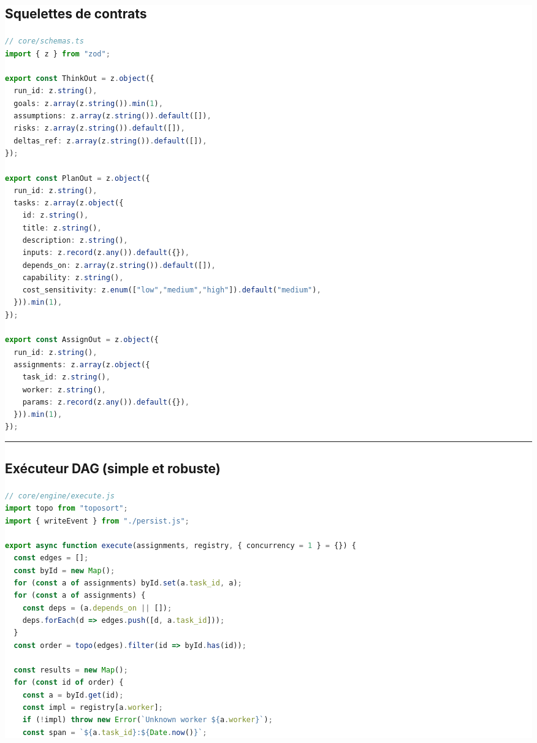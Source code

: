 
## Squelettes de contrats

```ts
// core/schemas.ts
import { z } from "zod";

export const ThinkOut = z.object({
  run_id: z.string(),
  goals: z.array(z.string()).min(1),
  assumptions: z.array(z.string()).default([]),
  risks: z.array(z.string()).default([]),
  deltas_ref: z.array(z.string()).default([]),
});

export const PlanOut = z.object({
  run_id: z.string(),
  tasks: z.array(z.object({
    id: z.string(),
    title: z.string(),
    description: z.string(),
    inputs: z.record(z.any()).default({}),
    depends_on: z.array(z.string()).default([]),
    capability: z.string(),
    cost_sensitivity: z.enum(["low","medium","high"]).default("medium"),
  })).min(1),
});

export const AssignOut = z.object({
  run_id: z.string(),
  assignments: z.array(z.object({
    task_id: z.string(),
    worker: z.string(),
    params: z.record(z.any()).default({}),
  })).min(1),
});
```

---

## Exécuteur DAG (simple et robuste)

```js
// core/engine/execute.js
import topo from "toposort";
import { writeEvent } from "./persist.js";

export async function execute(assignments, registry, { concurrency = 1 } = {}) {
  const edges = [];
  const byId = new Map();
  for (const a of assignments) byId.set(a.task_id, a);
  for (const a of assignments) {
    const deps = (a.depends_on || []);
    deps.forEach(d => edges.push([d, a.task_id]));
  }
  const order = topo(edges).filter(id => byId.has(id));

  const results = new Map();
  for (const id of order) {
    const a = byId.get(id);
    const impl = registry[a.worker];
    if (!impl) throw new Error(`Unknown worker ${a.worker}`);
    const span = `${a.task_id}:${Date.now()}`;

```